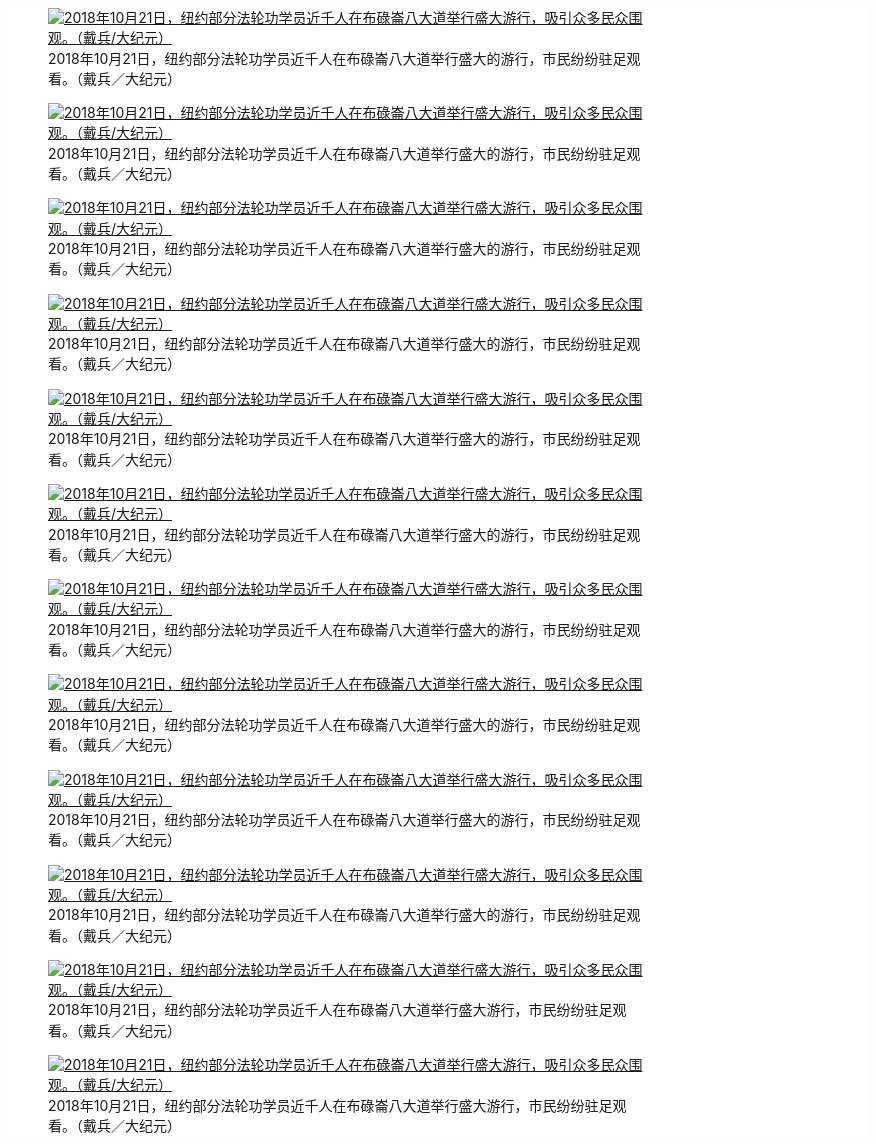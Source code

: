 <figure id="attachment_10799456" style="width: 600px" class="wp-caption aligncenter"><a href="http://i.epochtimes.com/assets/uploads/2018/10/D016578.jpg"><img class="size-large wp-image-10799456" src="http://i.epochtimes.com/assets/uploads/2018/10/D016578-600x400.jpg" alt="2018年10月21日，纽约部分法轮功学员近千人在布碌崙八大道举行盛大游行，吸引众多民众围观。（戴兵/大纪元）" width="600" b="400" /></a><figcaption class="wp-caption-text">2018年10月21日，纽约部分法轮功学员近千人在布碌崙八大道举行盛大的游行，市民纷纷驻足观看。（戴兵／大纪元）</figcaption></figure>
<figure id="attachment_10799458" style="width: 600px" class="wp-caption aligncenter"><a href="http://i.epochtimes.com/assets/uploads/2018/10/D016596.jpg"><img class="size-large wp-image-10799458" src="http://i.epochtimes.com/assets/uploads/2018/10/D016596-600x400.jpg" alt="2018年10月21日，纽约部分法轮功学员近千人在布碌崙八大道举行盛大游行，吸引众多民众围观。（戴兵/大纪元）" width="600" b="400" /></a><figcaption class="wp-caption-text">2018年10月21日，纽约部分法轮功学员近千人在布碌崙八大道举行盛大的游行，市民纷纷驻足观看。（戴兵／大纪元）</figcaption></figure>
<figure id="attachment_10799459" style="width: 600px" class="wp-caption aligncenter"><a href="http://i.epochtimes.com/assets/uploads/2018/10/D016606.jpg"><img class="size-large wp-image-10799459" src="http://i.epochtimes.com/assets/uploads/2018/10/D016606-600x400.jpg" alt="2018年10月21日，纽约部分法轮功学员近千人在布碌崙八大道举行盛大游行，吸引众多民众围观。（戴兵/大纪元）" width="600" b="400" /></a><figcaption class="wp-caption-text">2018年10月21日，纽约部分法轮功学员近千人在布碌崙八大道举行盛大的游行，市民纷纷驻足观看。（戴兵／大纪元）</figcaption></figure>
<figure id="attachment_10799465" style="width: 600px" class="wp-caption aligncenter"><a href="http://i.epochtimes.com/assets/uploads/2018/10/D016652.jpg"><img class="size-large wp-image-10799465" src="http://i.epochtimes.com/assets/uploads/2018/10/D016652-600x400.jpg" alt="2018年10月21日，纽约部分法轮功学员近千人在布碌崙八大道举行盛大游行，吸引众多民众围观。（戴兵/大纪元）" width="600" b="400" /></a><figcaption class="wp-caption-text">2018年10月21日，纽约部分法轮功学员近千人在布碌崙八大道举行盛大的游行，市民纷纷驻足观看。（戴兵／大纪元）</figcaption></figure>
<figure id="attachment_10799462" style="width: 600px" class="wp-caption aligncenter"><a href="http://i.epochtimes.com/assets/uploads/2018/10/D016612.jpg"><img class="size-large wp-image-10799462" src="http://i.epochtimes.com/assets/uploads/2018/10/D016612-600x400.jpg" alt="2018年10月21日，纽约部分法轮功学员近千人在布碌崙八大道举行盛大游行，吸引众多民众围观。（戴兵/大纪元）" width="600" b="400" /></a><figcaption class="wp-caption-text">2018年10月21日，纽约部分法轮功学员近千人在布碌崙八大道举行盛大的游行，市民纷纷驻足观看。（戴兵／大纪元）</figcaption></figure>
<figure id="attachment_10799460" style="width: 600px" class="wp-caption aligncenter"><a href="http://i.epochtimes.com/assets/uploads/2018/10/D016625.jpg"><img class="size-large wp-image-10799460" src="http://i.epochtimes.com/assets/uploads/2018/10/D016625-600x400.jpg" alt="2018年10月21日，纽约部分法轮功学员近千人在布碌崙八大道举行盛大游行，吸引众多民众围观。（戴兵/大纪元）" width="600" b="400" /></a><figcaption class="wp-caption-text">2018年10月21日，纽约部分法轮功学员近千人在布碌崙八大道举行盛大的游行，市民纷纷驻足观看。（戴兵／大纪元）</figcaption></figure>
<figure id="attachment_10799464" style="width: 600px" class="wp-caption aligncenter"><a href="http://i.epochtimes.com/assets/uploads/2018/10/D016641.jpg"><img class="size-large wp-image-10799464" src="http://i.epochtimes.com/assets/uploads/2018/10/D016641-600x400.jpg" alt="2018年10月21日，纽约部分法轮功学员近千人在布碌崙八大道举行盛大游行，吸引众多民众围观。（戴兵/大纪元）" width="600" b="400" /></a><figcaption class="wp-caption-text">2018年10月21日，纽约部分法轮功学员近千人在布碌崙八大道举行盛大的游行，市民纷纷驻足观看。（戴兵／大纪元）</figcaption></figure>
<figure id="attachment_10799467" style="width: 600px" class="wp-caption aligncenter"><a href="http://i.epochtimes.com/assets/uploads/2018/10/D016674.jpg"><img class="size-large wp-image-10799467" src="http://i.epochtimes.com/assets/uploads/2018/10/D016674-600x400.jpg" alt="2018年10月21日，纽约部分法轮功学员近千人在布碌崙八大道举行盛大游行，吸引众多民众围观。（戴兵/大纪元）" width="600" b="400" /></a><figcaption class="wp-caption-text">2018年10月21日，纽约部分法轮功学员近千人在布碌崙八大道举行盛大的游行，市民纷纷驻足观看。（戴兵／大纪元）</figcaption></figure>
<figure id="attachment_10799473" style="width: 600px" class="wp-caption aligncenter"><a href="http://i.epochtimes.com/assets/uploads/2018/10/D016707.jpg"><img class="size-large wp-image-10799473" src="http://i.epochtimes.com/assets/uploads/2018/10/D016707-600x400.jpg" alt="2018年10月21日，纽约部分法轮功学员近千人在布碌崙八大道举行盛大游行，吸引众多民众围观。（戴兵/大纪元）" width="600" b="400" /></a><figcaption class="wp-caption-text">2018年10月21日，纽约部分法轮功学员近千人在布碌崙八大道举行盛大的游行，市民纷纷驻足观看。（戴兵／大纪元）</figcaption></figure>
<figure id="attachment_10799472" style="width: 600px" class="wp-caption aligncenter"><a href="http://i.epochtimes.com/assets/uploads/2018/10/D016695.jpg"><img class="size-large wp-image-10799472" src="http://i.epochtimes.com/assets/uploads/2018/10/D016695-600x400.jpg" alt="2018年10月21日，纽约部分法轮功学员近千人在布碌崙八大道举行盛大游行，吸引众多民众围观。（戴兵/大纪元）" width="600" b="400" /></a><figcaption class="wp-caption-text">2018年10月21日，纽约部分法轮功学员近千人在布碌崙八大道举行盛大的游行，市民纷纷驻足观看。（戴兵／大纪元）</figcaption></figure>
<figure id="attachment_10799475" style="width: 600px" class="wp-caption aligncenter"><a href="http://i.epochtimes.com/assets/uploads/2018/10/D016733.jpg"><img class="size-large wp-image-10799475" src="http://i.epochtimes.com/assets/uploads/2018/10/D016733-600x400.jpg" alt="2018年10月21日，纽约部分法轮功学员近千人在布碌崙八大道举行盛大游行，吸引众多民众围观。（戴兵/大纪元）" width="600" b="400" /></a><figcaption class="wp-caption-text">2018年10月21日，纽约部分法轮功学员近千人在布碌崙八大道举行盛大游行，市民纷纷驻足观看。（戴兵／大纪元）</figcaption></figure>
<figure id="attachment_10799477" style="width: 600px" class="wp-caption aligncenter"><a href="http://i.epochtimes.com/assets/uploads/2018/10/D016752.jpg"><img class="size-large wp-image-10799477" src="http://i.epochtimes.com/assets/uploads/2018/10/D016752-600x400.jpg" alt="2018年10月21日，纽约部分法轮功学员近千人在布碌崙八大道举行盛大游行，吸引众多民众围观。（戴兵/大纪元）" width="600" b="400" /></a><figcaption class="wp-caption-text">2018年10月21日，纽约部分法轮功学员近千人在布碌崙八大道举行盛大游行，市民纷纷驻足观看。（戴兵／大纪元）</figcaption></figure>